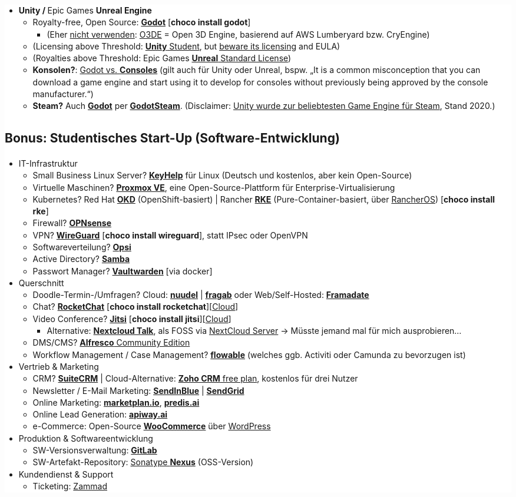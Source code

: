 - **Unity / [](http://jsonviewer.stack.hu/)** Epic Games **Unreal Engine**
	- Royalty-free, Open Source: **[Godot](https://godotengine.org/)** \[**choco install godot**\]
		- (Eher [nicht verwenden](https://hackaday.com/2022/01/10/open-3d-engine-amazons-old-clothes-or-a-game-engine-to-truly-get-excited-about/): [O3DE](https://www.o3de.org/) = Open 3D Engine, basierend auf AWS Lumberyard bzw. CryEngine)
	- (Licensing above Threshold: [**Unity** Student](https://store.unity.com/#plans-individual), but [beware its licensing](https://unity3d.com/unity/activation/personal) and EULA)
	- (Royalties above Threshold: Epic Games [**Unreal** Standard License](https://www.unrealengine.com))
	- **Konsolen?**: [Godot vs. **Consoles**](https://godotengine.org/article/godot-consoles-all-you-need-know/) (gilt auch für Unity oder Unreal, bspw. „It is a common misconception that you can download a game engine and start using it to develop for consoles without previously being approved by the console manufacturer.“)
	- **Steam?** Auch **[Godot](https://store.steampowered.com/app/404790/Godot_Engine/)** per **[GodotSteam](https://godotsteam.com/)**. (Disclaimer: [Unity wurde zur beliebtesten Game Engine für Steam](https://www.gamedeveloper.com/business/game-engines-on-steam-the-definitive-breakdown), Stand 2020.)

## Bonus: Studentisches Start-Up (Software-Entwicklung)

- IT-Infrastruktur
	- Small Business Linux Server? **[KeyHelp](https://www.keyhelp.de/)** für Linux (Deutsch und kostenlos, aber kein Open-Source)
	- Virtuelle Maschinen? **[Proxmox VE](https://www.proxmox.com/proxmox-ve)**, eine Open-Source-Plattform für Enterprise-Virtualisierung
	- Kubernetes? Red Hat **[OKD](https://www.okd.io/)** (OpenShift-basiert) | Rancher **[RKE](https://rancher.com/products/rke)** (Pure-Container-basiert, über [RancherOS](https://github.com/rancher/os)) \[**choco install rke**\]
	- Firewall? **[OPNsense](https://opnsense.org/)**
	- VPN? **[WireGuard](https://www.wireguard.com/)** \[**choco install wireguard**\], statt IPsec oder OpenVPN
	- Softwareverteilung? **[Opsi](https://www.opsi.org/de/)**
	- Active Directory? **[Samba](https://www.samba.org/)**
	- Passwort Manager? **[Vaultwarden](https://github.com/dani-garcia/vaultwarden)** \[via docker\]
- Querschnitt
	- Doodle-Termin-/Umfragen? Cloud: **[nuudel](https://nuudel.digitalcourage.de/)** | **[fragab](https://fragab.com/)** oder Web/Self-Hosted: **[Framadate](https://framagit.org/framasoft/framadate/framadate)**
	- Chat? **[RocketChat](https://de.rocket.chat/install)** \[**choco install rocketchat**\]\[[Cloud](https://cloud.rocket.chat/)\]
	- Video Conference? **[Jitsi](https://jitsi.org/)** \[**choco install jitsi**\]\[[Cloud](https://meet.jit.si/)\]
		- Alternative: **[Nextcloud Talk](https://nextcloud.com/talk/)**, als FOSS via [NextCloud Server](https://nextcloud.com/install/) → Müsste jemand mal für mich ausprobieren…
	- DMS/CMS? [**Alfresco** Community Edition](https://www.alfresco.com/products/community/download)
	- Workflow Management / Case Management? **[flowable](https://www.flowable.com/open-source)** (welches ggb. Activiti oder Camunda zu bevorzugen ist)
- Vertrieb & Marketing
	- CRM? **[SuiteCRM](https://suitecrm.com/download/)** | Cloud-Alternative: [**Zoho CRM** free plan](https://www.zoho.com/crm/signup.html?plan=free&src=crmpricing), kostenlos für drei Nutzer
	- Newsletter / E-Mail Marketing: **[SendInBlue](https://de.sendinblue.com/)** | **[SendGrid](https://sendgrid.com/)**
	- Online Marketing: **[marketplan.io](https://marketplan.io/)**, **[predis.ai](https://predis.ai/)**
	- Online Lead Generation: **[apiway.ai](https://apiway.ai/)**
	- e-Commerce: Open-Source **[WooCommerce](https://github.com/woocommerce/woocommerce)** über [WordPress](https://wordpress.org/)
- Produktion & Softwareentwicklung
	- SW-Versionsverwaltung: **[GitLab](https://about.gitlab.com/install/)**
	- SW-Artefakt-Repository: [Sonatype **Nexus**](https://de.sonatype.com/products/repository-oss-download) (OSS-Version)
- Kundendienst & Support
	- Ticketing: [Zammad](https://zammad.org)

[//]: # (Author: Christoph P. Neumann)
[//]: # (Title: Awesome Software-Engineering: Tools)
[//]: # (Language: de-DE)
[//]: # (Licence: CC BY 4.0)
[//]: # (Kurztitel: Werkzeuge » SWE)
[//]: # (Lemma: tools-swe)